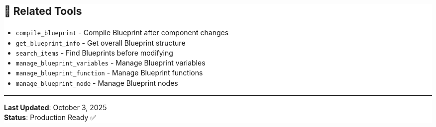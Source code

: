 
## 🔗 Related Tools

- `compile_blueprint` - Compile Blueprint after component changes
- `get_blueprint_info` - Get overall Blueprint structure
- `search_items` - Find Blueprints before modifying
- `manage_blueprint_variables` - Manage Blueprint variables
- `manage_blueprint_function` - Manage Blueprint functions
- `manage_blueprint_node` - Manage Blueprint nodes

---

**Last Updated**: October 3, 2025  
**Status**: Production Ready ✅

